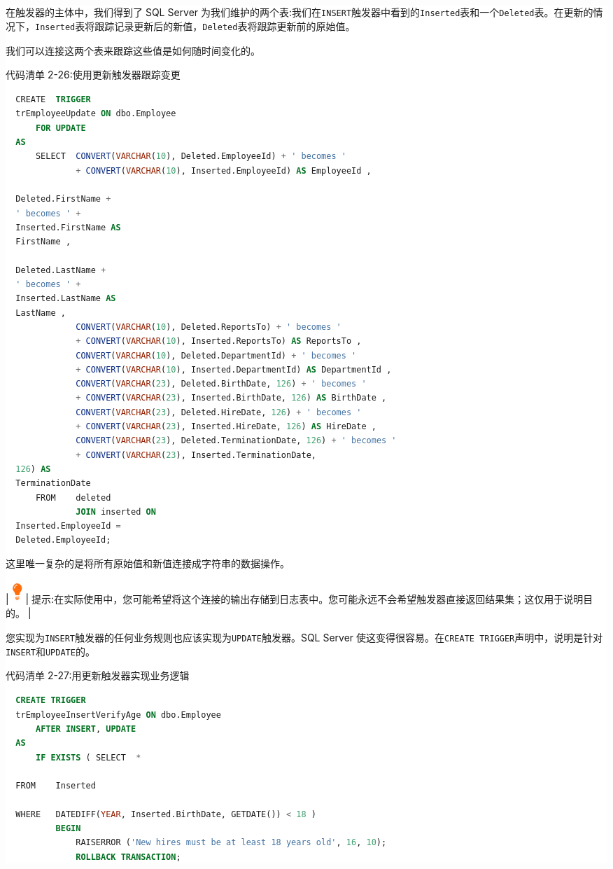 在触发器的主体中，我们得到了 SQL Server 为我们维护的两个表:我们在`INSERT`触发器中看到的`Inserted`表和一个`Deleted`表。在更新的情况下，`Inserted`表将跟踪记录更新后的新值，`Deleted`表将跟踪更新前的原始值。

我们可以连接这两个表来跟踪这些值是如何随时间变化的。

代码清单 2-26:使用更新触发器跟踪变更

```sql
  CREATE  TRIGGER
  trEmployeeUpdate ON dbo.Employee
      FOR UPDATE
  AS
      SELECT  CONVERT(VARCHAR(10), Deleted.EmployeeId) + ' becomes '
              + CONVERT(VARCHAR(10), Inserted.EmployeeId) AS EmployeeId ,

  Deleted.FirstName +
  ' becomes ' +
  Inserted.FirstName AS
  FirstName ,

  Deleted.LastName +
  ' becomes ' +
  Inserted.LastName AS
  LastName ,
              CONVERT(VARCHAR(10), Deleted.ReportsTo) + ' becomes '
              + CONVERT(VARCHAR(10), Inserted.ReportsTo) AS ReportsTo ,
              CONVERT(VARCHAR(10), Deleted.DepartmentId) + ' becomes '
              + CONVERT(VARCHAR(10), Inserted.DepartmentId) AS DepartmentId ,
              CONVERT(VARCHAR(23), Deleted.BirthDate, 126) + ' becomes '
              + CONVERT(VARCHAR(23), Inserted.BirthDate, 126) AS BirthDate ,
              CONVERT(VARCHAR(23), Deleted.HireDate, 126) + ' becomes '
              + CONVERT(VARCHAR(23), Inserted.HireDate, 126) AS HireDate ,
              CONVERT(VARCHAR(23), Deleted.TerminationDate, 126) + ' becomes '
              + CONVERT(VARCHAR(23), Inserted.TerminationDate,
  126) AS
  TerminationDate
      FROM    deleted
              JOIN inserted ON
  Inserted.EmployeeId =
  Deleted.EmployeeId;

```

这里唯一复杂的是将所有原始值和新值连接成字符串的数据操作。

| ![](img/00005.gif) | 提示:在实际使用中，您可能希望将这个连接的输出存储到日志表中。您可能永远不会希望触发器直接返回结果集；这仅用于说明目的。 |

您实现为`INSERT`触发器的任何业务规则也应该实现为`UPDATE`触发器。SQL Server 使这变得很容易。在`CREATE TRIGGER`声明中，说明是针对`INSERT`和`UPDATE`的。

代码清单 2-27:用更新触发器实现业务逻辑

```sql
  CREATE TRIGGER
  trEmployeeInsertVerifyAge ON dbo.Employee
      AFTER INSERT, UPDATE
  AS
      IF EXISTS ( SELECT  *

  FROM    Inserted

  WHERE   DATEDIFF(YEAR, Inserted.BirthDate, GETDATE()) < 18 )
          BEGIN
              RAISERROR ('New hires must be at least 18 years old', 16, 10);
              ROLLBACK TRANSACTION;
```